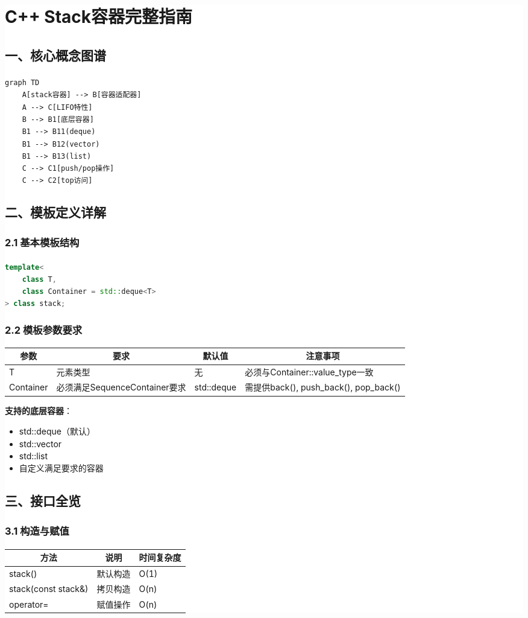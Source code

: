 
# C++ Stack容器完整指南

## 一、核心概念图谱
```mermaid
graph TD
    A[stack容器] --> B[容器适配器]
    A --> C[LIFO特性]
    B --> B1[底层容器]
    B1 --> B11(deque)
    B1 --> B12(vector)
    B1 --> B13(list)
    C --> C1[push/pop操作]
    C --> C2[top访问]
```

## 二、模板定义详解
### 2.1 基本模板结构
```cpp
template<
    class T,
    class Container = std::deque<T>
> class stack;
```

### 2.2 模板参数要求
| 参数 | 要求 | 默认值 | 注意事项 |
|------|------|--------|----------|
| T | 元素类型 | 无 | 必须与Container::value_type一致 |
| Container | 必须满足SequenceContainer要求 | std::deque | 需提供back(), push_back(), pop_back() |

**支持的底层容器**：
- std::deque（默认）
- std::vector
- std::list
- 自定义满足要求的容器

## 三、接口全览
### 3.1 构造与赋值
| 方法 | 说明 | 时间复杂度 |
|------|------|------------|
| stack() | 默认构造 | O(1) |
| stack(const stack&) | 拷贝构造 | O(n) |
| operator= | 赋值操作 | O(n) |
